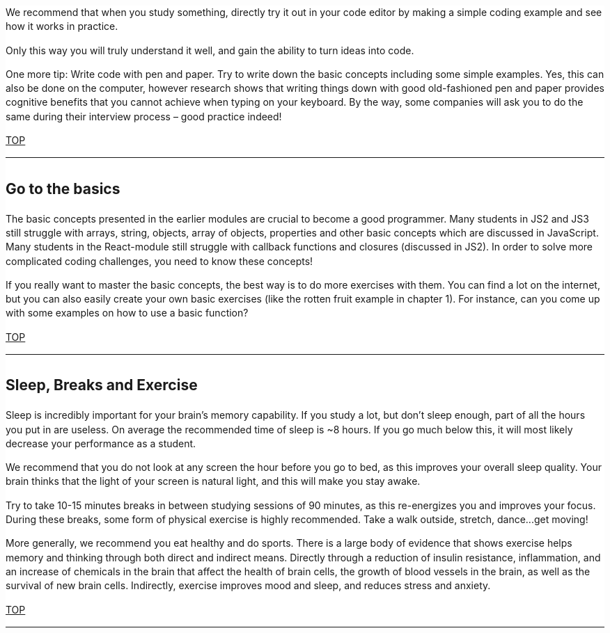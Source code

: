 We recommend that when you study something, directly try it out in your code editor by making a simple coding example and see how it works in practice.

Only this way you will truly understand it well, and gain the ability to turn ideas into code.

One more tip: Write code ​with pen and paper​. Try to write down the basic concepts including some simple examples. Yes, this can also be done on the computer, however research shows that writing things down with good old-fashioned pen and paper provides cognitive benefits that you cannot achieve when typing on your keyboard. By the way, some companies will ask you to do the same during their interview process – good practice indeed!

[TOP](#study-strategies)

---

## Go to the basics

The basic concepts presented in the earlier modules are crucial to become a good programmer. Many students in JS2 and JS3 still struggle with arrays, string, objects, array of objects, properties and other basic concepts which are discussed in JavaScript. Many students in the React-module still struggle with callback functions and closures (discussed in JS2). In order to solve more complicated coding challenges, ​you need to know these concepts!

If you really want to master the basic concepts, the best way is to do more exercises with them. You can find a lot on the internet, but you can also easily create your own basic exercises (like the rotten fruit example in chapter 1). For instance, can you come up with some examples on how to use a basic function?

[TOP](#study-strategies)

---

## Sleep, Breaks and Exercise

Sleep is incredibly important for your brain’s memory capability. If you study a lot, but don’t sleep enough, part of all the hours you put in are useless. On average the recommended time of sleep is ​~8 hours​. If you go much below this, it will most likely decrease your performance as a student.

We recommend that you do not look at any screen the hour before you go to bed, as this improves your overall sleep quality. Your brain thinks that the light of your screen is natural light, and this will make you stay awake.

Try to take 10-15 minutes breaks in between studying sessions of 90 minutes, as this re-energizes you and improves your focus. During these breaks, some form of physical exercise is highly recommended. Take a walk outside, stretch, dance...get moving!

More generally, we recommend you eat healthy and do sports. There is a large body of evidence that shows exercise helps memory and thinking through both direct and indirect means. Directly through a reduction of insulin resistance, inflammation, and an increase of chemicals in the brain that affect the health of brain cells, the growth of blood vessels in the brain, as well as the survival of new brain cells. Indirectly, exercise improves mood and sleep, and reduces stress and anxiety.

[TOP](#study-strategies)

---
